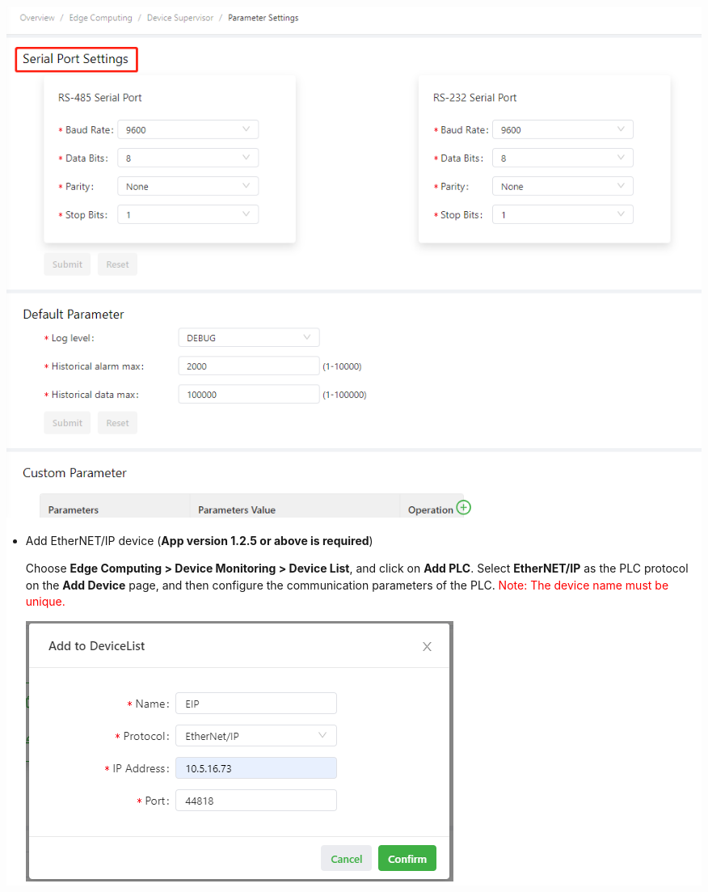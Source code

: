   ![](images/2020-09-30-15-10-57.png)  

- Add EtherNET/IP device (**App version 1.2.5 or above is required**)

  Choose **Edge Computing > Device Monitoring > Device List**, and click on **Add PLC**. Select **EtherNET/IP** as the PLC protocol on the **Add Device** page, and then configure the communication parameters of the PLC. <font color=#FF0000>Note: The device name must be unique.</font>  

  ![](images/2020-09-30-15-12-28.png)
